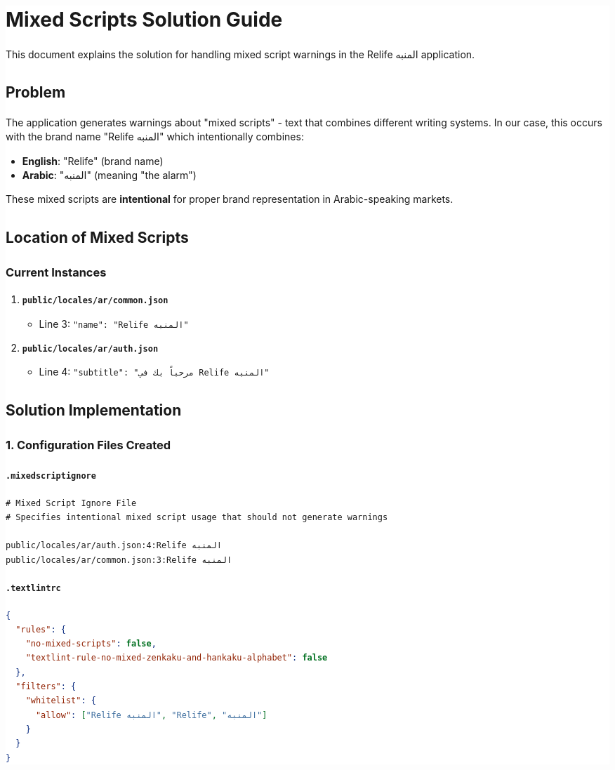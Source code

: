 # Mixed Scripts Solution Guide

This document explains the solution for handling mixed script warnings in the Relife المنبه application.

## Problem

The application generates warnings about "mixed scripts" - text that combines different writing systems. In our case, this occurs with the brand name "Relife المنبه" which intentionally combines:

- **English**: "Relife" (brand name)
- **Arabic**: "المنبه" (meaning "the alarm")

These mixed scripts are **intentional** for proper brand representation in Arabic-speaking markets.

## Location of Mixed Scripts

### Current Instances

1. **`public/locales/ar/common.json`**
   - Line 3: `"name": "Relife المنبه"`

2. **`public/locales/ar/auth.json`**
   - Line 4: `"subtitle": "مرحباً بك في Relife المنبه"`

## Solution Implementation

### 1. Configuration Files Created

#### `.mixedscriptignore`
```
# Mixed Script Ignore File
# Specifies intentional mixed script usage that should not generate warnings

public/locales/ar/auth.json:4:Relife المنبه
public/locales/ar/common.json:3:Relife المنبه
```

#### `.textlintrc`
```json
{
  "rules": {
    "no-mixed-scripts": false,
    "textlint-rule-no-mixed-zenkaku-and-hankaku-alphabet": false
  },
  "filters": {
    "whitelist": {
      "allow": ["Relife المنبه", "Relife", "المنبه"]
    }
  }
}
```
